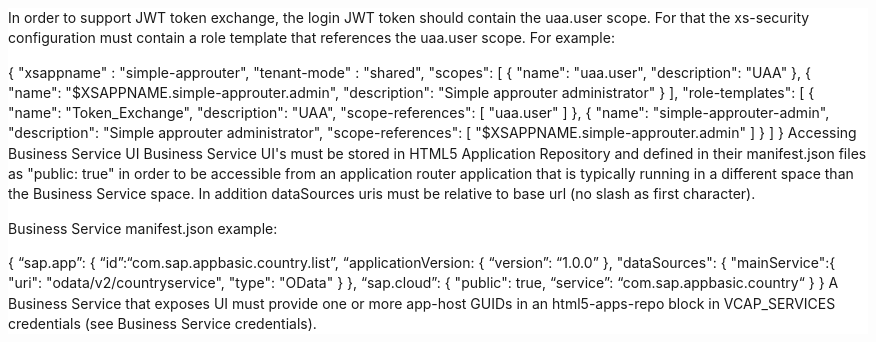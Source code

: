 In order to support JWT token exchange, the login JWT token should contain the uaa.user scope. For that the xs-security configuration must contain a role template that references the uaa.user scope. For example:

{
    "xsappname"   : "simple-approuter",
    "tenant-mode" : "shared",
    "scopes": [
        {
            "name": "uaa.user",
            "description": "UAA"
        },
        {
            "name": "$XSAPPNAME.simple-approuter.admin",
            "description": "Simple approuter administrator"
        }
    ],
    "role-templates": [
        {
            "name": "Token_Exchange",
            "description": "UAA",
            "scope-references": [
                "uaa.user"
            ]
        },
        {
            "name": "simple-approuter-admin",
            "description": "Simple approuter administrator",
            "scope-references": [
                "$XSAPPNAME.simple-approuter.admin"
            ]
        }
    ]
}
Accessing Business Service UI
Business Service UI's must be stored in HTML5 Application Repository and defined in their manifest.json files as "public: true" in order to be accessible from an application router application that is typically running in a different space than the Business Service space. In addition dataSources uris must be relative to base url (no slash as first character).

Business Service manifest.json example:

{
  “sap.app”: {
    “id”:“com.sap.appbasic.country.list”,
    “applicationVersion: {
    “version”: “1.0.0”
  },
  "dataSources": {
    "mainService":{
      "uri": "odata/v2/countryservice",
      "type": "OData"
    }
  },
  “sap.cloud”: {
    "public": true,
    “service”: “com.sap.appbasic.country“
  }
}
A Business Service that exposes UI must provide one or more app-host GUIDs in an html5-apps-repo block in VCAP_SERVICES credentials (see Business Service credentials).
